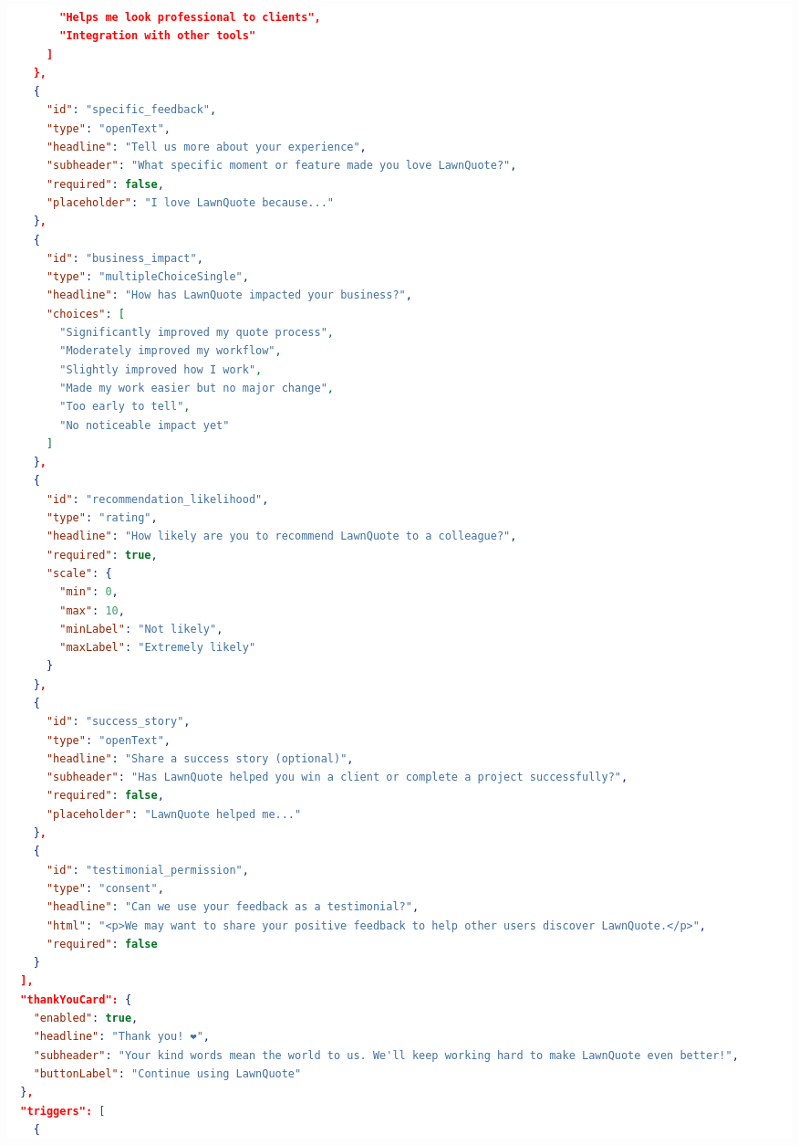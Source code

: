 ```json
        "Helps me look professional to clients",
        "Integration with other tools"
      ]
    },
    {
      "id": "specific_feedback",
      "type": "openText",
      "headline": "Tell us more about your experience",
      "subheader": "What specific moment or feature made you love LawnQuote?",
      "required": false,
      "placeholder": "I love LawnQuote because..."
    },
    {
      "id": "business_impact",
      "type": "multipleChoiceSingle",
      "headline": "How has LawnQuote impacted your business?",
      "choices": [
        "Significantly improved my quote process",
        "Moderately improved my workflow",
        "Slightly improved how I work",
        "Made my work easier but no major change",
        "Too early to tell",
        "No noticeable impact yet"
      ]
    },
    {
      "id": "recommendation_likelihood",
      "type": "rating",
      "headline": "How likely are you to recommend LawnQuote to a colleague?",
      "required": true,
      "scale": {
        "min": 0,
        "max": 10,
        "minLabel": "Not likely",
        "maxLabel": "Extremely likely"
      }
    },
    {
      "id": "success_story",
      "type": "openText",
      "headline": "Share a success story (optional)",
      "subheader": "Has LawnQuote helped you win a client or complete a project successfully?",
      "required": false,
      "placeholder": "LawnQuote helped me..."
    },
    {
      "id": "testimonial_permission",
      "type": "consent",
      "headline": "Can we use your feedback as a testimonial?",
      "html": "<p>We may want to share your positive feedback to help other users discover LawnQuote.</p>",
      "required": false
    }
  ],
  "thankYouCard": {
    "enabled": true,
    "headline": "Thank you! ❤️",
    "subheader": "Your kind words mean the world to us. We'll keep working hard to make LawnQuote even better!",
    "buttonLabel": "Continue using LawnQuote"
  },
  "triggers": [
    {
```